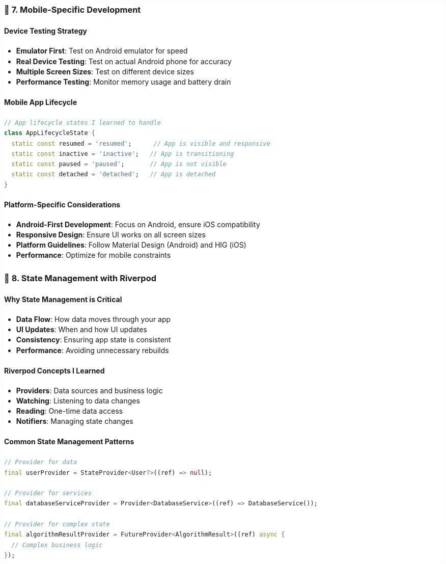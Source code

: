 ### 📱 **7. Mobile-Specific Development**

#### **Device Testing Strategy**

- **Emulator First**: Test on Android emulator for speed
- **Real Device Testing**: Test on actual Android phone for accuracy
- **Multiple Screen Sizes**: Test on different device sizes
- **Performance Testing**: Monitor memory usage and battery drain

#### **Mobile App Lifecycle**

```dart
// App lifecycle states I learned to handle
class AppLifecycleState {
  static const resumed = 'resumed';      // App is visible and responsive
  static const inactive = 'inactive';   // App is transitioning
  static const paused = 'paused';       // App is not visible
  static const detached = 'detached';   // App is detached
}
```

#### **Platform-Specific Considerations**

- **Android-First Development**: Focus on Android, ensure iOS compatibility
- **Responsive Design**: Ensure UI works on all screen sizes
- **Platform Guidelines**: Follow Material Design (Android) and HIG (iOS)
- **Performance**: Optimize for mobile constraints

### 🔄 **8. State Management with Riverpod**

#### **Why State Management is Critical**

- **Data Flow**: How data moves through your app
- **UI Updates**: When and how UI updates
- **Consistency**: Ensuring app state is consistent
- **Performance**: Avoiding unnecessary rebuilds

#### **Riverpod Concepts I Learned**

- **Providers**: Data sources and business logic
- **Watching**: Listening to data changes
- **Reading**: One-time data access
- **Notifiers**: Managing state changes

#### **Common State Management Patterns**

```dart
// Provider for data
final userProvider = StateProvider<User?>((ref) => null);

// Provider for services
final databaseServiceProvider = Provider<DatabaseService>((ref) => DatabaseService());

// Provider for complex state
final algorithmResultProvider = FutureProvider<AlgorithmResult>((ref) async {
  // Complex business logic
});
```
